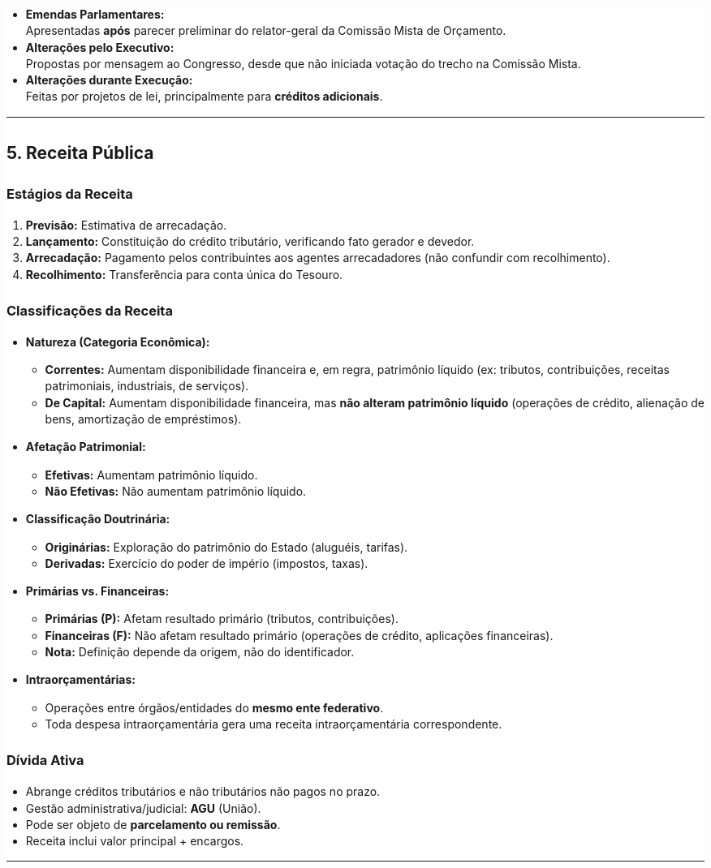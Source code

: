 - **Emendas Parlamentares:**  
  Apresentadas **após** parecer preliminar do relator-geral da Comissão Mista de Orçamento.
- **Alterações pelo Executivo:**  
  Propostas por mensagem ao Congresso, desde que não iniciada votação do trecho na Comissão Mista.
- **Alterações durante Execução:**  
  Feitas por projetos de lei, principalmente para **créditos adicionais**.

---

## 5. Receita Pública

### Estágios da Receita

1. **Previsão:** Estimativa de arrecadação.
2. **Lançamento:** Constituição do crédito tributário, verificando fato gerador e devedor.
3. **Arrecadação:** Pagamento pelos contribuintes aos agentes arrecadadores (não confundir com recolhimento).
4. **Recolhimento:** Transferência para conta única do Tesouro.

### Classificações da Receita

- **Natureza (Categoria Econômica):**
  - **Correntes:** Aumentam disponibilidade financeira e, em regra, patrimônio líquido (ex: tributos, contribuições, receitas patrimoniais, industriais, de serviços).
  - **De Capital:** Aumentam disponibilidade financeira, mas **não alteram patrimônio líquido** (operações de crédito, alienação de bens, amortização de empréstimos).

- **Afetação Patrimonial:**
  - **Efetivas:** Aumentam patrimônio líquido.
  - **Não Efetivas:** Não aumentam patrimônio líquido.

- **Classificação Doutrinária:**
  - **Originárias:** Exploração do patrimônio do Estado (aluguéis, tarifas).
  - **Derivadas:** Exercício do poder de império (impostos, taxas).

- **Primárias vs. Financeiras:**
  - **Primárias (P):** Afetam resultado primário (tributos, contribuições).
  - **Financeiras (F):** Não afetam resultado primário (operações de crédito, aplicações financeiras).
  - **Nota:** Definição depende da origem, não do identificador.

- **Intraorçamentárias:**
  - Operações entre órgãos/entidades do **mesmo ente federativo**.
  - Toda despesa intraorçamentária gera uma receita intraorçamentária correspondente.

### Dívida Ativa

- Abrange créditos tributários e não tributários não pagos no prazo.
- Gestão administrativa/judicial: **AGU** (União).
- Pode ser objeto de **parcelamento ou remissão**.
- Receita inclui valor principal + encargos.

---
